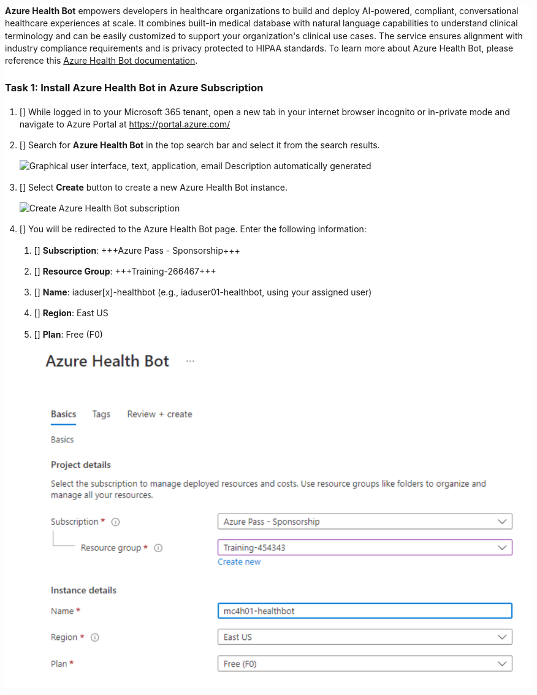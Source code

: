 **Azure Health Bot** empowers developers in healthcare organizations to build and deploy AI-powered, compliant, conversational healthcare experiences at scale. It combines built-in medical database with natural language capabilities to understand clinical terminology and can be easily customized to support your organization's clinical use cases. The service ensures alignment with industry compliance requirements and is privacy protected to HIPAA standards. To learn more about Azure Health Bot, please reference this [Azure Health Bot documentation](https://docs.microsoft.com/en-us/azure/health-bot/).

### Task 1: Install Azure Health Bot in Azure Subscription

1. [] While logged in to your Microsoft 365 tenant, open a new tab in your internet browser incognito or in-private mode and navigate to Azure Portal at <https://portal.azure.com/>

1. [] Search for **Azure Health Bot** in the top search bar and select it from the search results.

    ![Graphical user interface, text, application, email Description automatically generated](./IMAGES/Lab02/L2P3.png)

1. [] Select **Create** button to create a new Azure Health Bot instance.

    ![Create Azure Health Bot subscription](./IMAGES/Lab02/L2P4.png)

1. [] You will be redirected to the Azure Health Bot page. Enter the following information:
    1. [] **Subscription**: +++Azure Pass - Sponsorship+++
    1. [] **Resource Group**: +++Training-266467+++
    1. [] **Name**: iaduser[x]-healthbot (e.g., iaduser01-healthbot, using your assigned user)
    1. [] **Region**: East US
    1. [] **Plan**: Free (F0)

        ![Graphical user interface, text, application, email Description automatically generated](./IMAGES/Lab02/L2P5.png)
